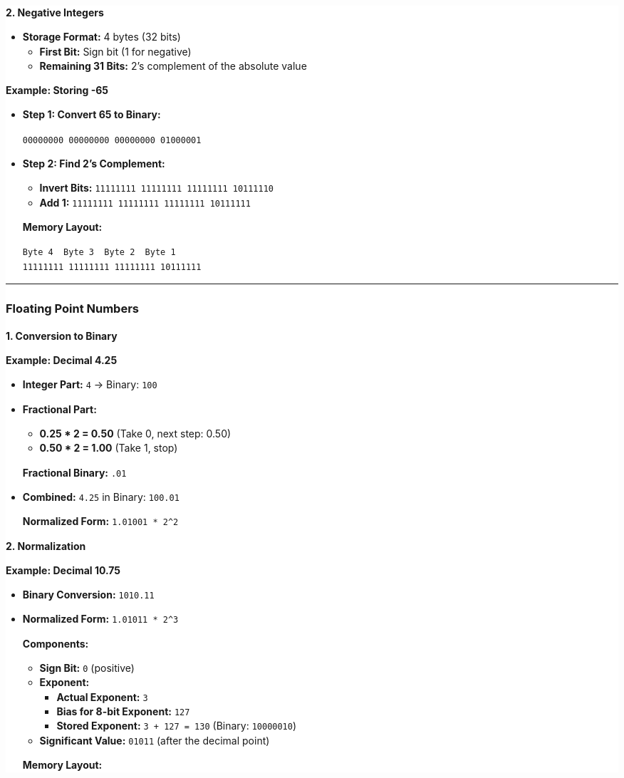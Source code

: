 **2. Negative Integers**

- **Storage Format:** 4 bytes (32 bits)
  - **First Bit:** Sign bit (1 for negative)
  - **Remaining 31 Bits:** 2’s complement of the absolute value

**Example: Storing -65**

- **Step 1: Convert 65 to Binary:**

  ```
  00000000 00000000 00000000 01000001
  ```

- **Step 2: Find 2’s Complement:**
  - **Invert Bits:** `11111111 11111111 11111111 10111110`
  - **Add 1:** `11111111 11111111 11111111 10111111`

  **Memory Layout:**

  ```
  Byte 4  Byte 3  Byte 2  Byte 1
  11111111 11111111 11111111 10111111
  ```

---

### **Floating Point Numbers**

**1. Conversion to Binary**

**Example: Decimal 4.25**

- **Integer Part:** `4` → Binary: `100`
- **Fractional Part:**
  - **0.25 * 2 = 0.50** (Take 0, next step: 0.50)
  - **0.50 * 2 = 1.00** (Take 1, stop)

  **Fractional Binary:** `.01`

- **Combined:** `4.25` in Binary: `100.01`

  **Normalized Form:** `1.01001 * 2^2`

**2. Normalization**

**Example: Decimal 10.75**

- **Binary Conversion:** `1010.11`
- **Normalized Form:** `1.01011 * 2^3`

  **Components:**
  - **Sign Bit:** `0` (positive)
  - **Exponent:**
    - **Actual Exponent:** `3`
    - **Bias for 8-bit Exponent:** `127`
    - **Stored Exponent:** `3 + 127 = 130` (Binary: `10000010`)
  - **Significant Value:** `01011` (after the decimal point)

  **Memory Layout:**
